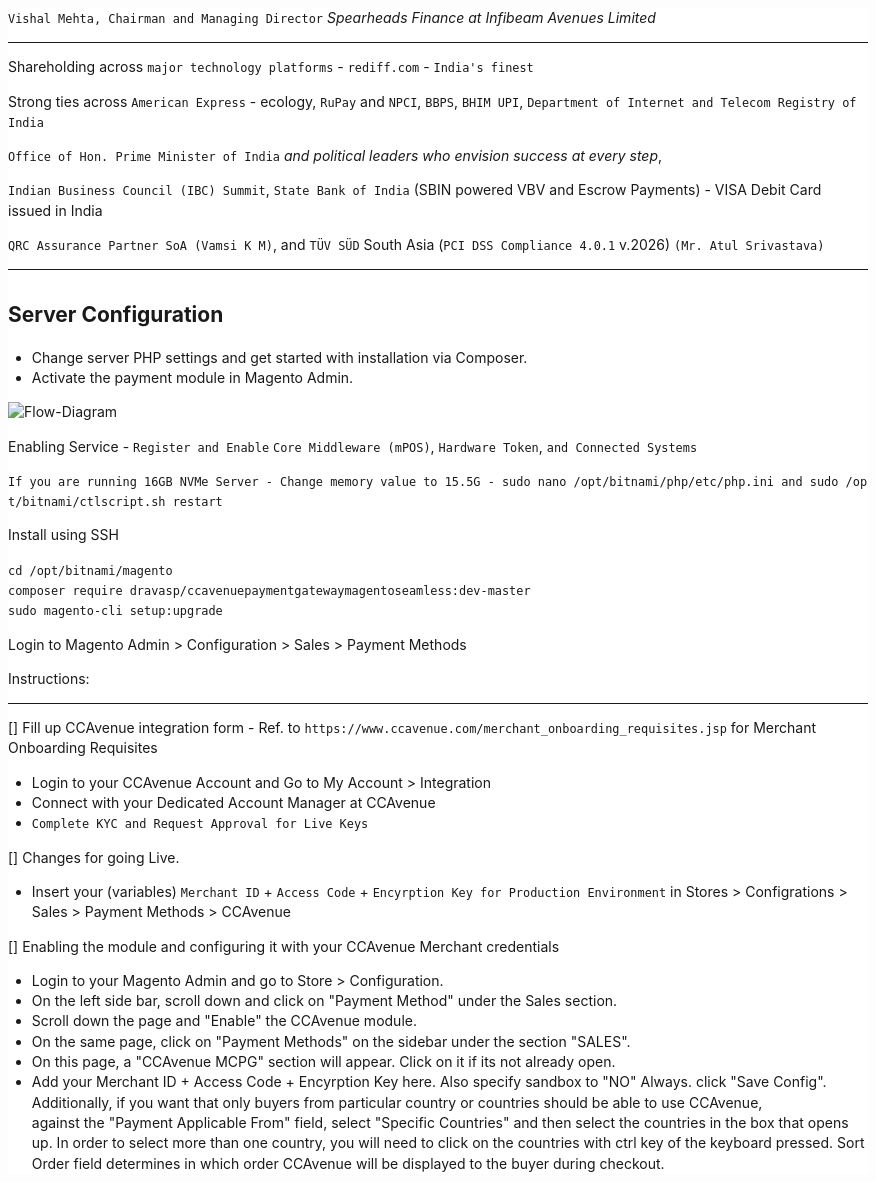 `Vishal Mehta, Chairman and Managing Director` _Spearheads Finance at Infibeam Avenues Limited_
_________________________________________________________________________________________
Shareholding across `major technology platforms` - `rediff.com` - `India's finest`

Strong ties across `American Express` - ecology, `RuPay` and `NPCI`, `BBPS`, `BHIM UPI`, `Department of Internet and Telecom Registry of India`

`Office of Hon. Prime Minister of India` _and political leaders who envision success at every step_,

`Indian Business Council (IBC) Summit`, `State Bank of India` (SBIN powered VBV and Escrow Payments) - VISA Debit Card issued in India

`QRC Assurance Partner SoA (Vamsi K M)`, and `TÜV SÜD` South Asia (`PCI DSS Compliance 4.0.1` v.2026) `(Mr. Atul Srivastava)`
_________________________________________________________________________________________

## Server Configuration
- Change server PHP settings and get started with installation via Composer.
- Activate the payment module in Magento Admin.

![Flow-Diagram](https://github.com/user-attachments/assets/1712b83a-ccff-4fa7-aa61-dcc428fe7100)

Enabling Service - `Register and Enable` `Core Middleware (mPOS)`, `Hardware Token`, `and Connected Systems`

```
If you are running 16GB NVMe Server - Change memory value to 15.5G - sudo nano /opt/bitnami/php/etc/php.ini and sudo /opt/bitnami/ctlscript.sh restart
```

Install using SSH
```
cd /opt/bitnami/magento
composer require dravasp/ccavenuepaymentgatewaymagentoseamless:dev-master
sudo magento-cli setup:upgrade
```
Login to Magento Admin > Configuration > Sales > Payment Methods

Instructions:
_________________________________________________________________________________________

[] Fill up CCAvenue integration form - Ref. to `https://www.ccavenue.com/merchant_onboarding_requisites.jsp` for Merchant Onboarding Requisites
  - Login to your CCAvenue Account and Go to My Account > Integration
  - Connect with your Dedicated Account Manager at CCAvenue
  - `Complete KYC and Request Approval for Live Keys`

[] Changes for going Live.
  - Insert your (variables) `Merchant ID` + `Access Code` + `Encyrption Key for Production Environment` in Stores > Configrations > Sales > Payment Methods > CCAvenue

[] Enabling the module and configuring it with your CCAvenue Merchant credentials
  - Login to your Magento Admin and go to Store > Configuration.
  - On the left side bar, scroll down and click on "Payment Method" under the Sales section.
  - Scroll down the page and "Enable" the CCAvenue module.
  - On the same page, click on "Payment Methods" on the sidebar under the section "SALES".
  - On this page, a "CCAvenue MCPG" section will appear. Click on it if its not already open.
  - Add your Merchant ID + Access Code + Encyrption Key here. Also specify sandbox to "NO" Always. 
    click "Save Config".
    Additionally, if you want that only buyers from particular country or countries should be able to use CCAvenue,  
    against the "Payment Applicable From" field, select "Specific Countries" and then select the countries in the box
    that opens up. In order to select more than one country, you will need to click on the countries with ctrl key of the 
    keyboard pressed. Sort Order field determines in which order CCAvenue will be displayed to the buyer during checkout.